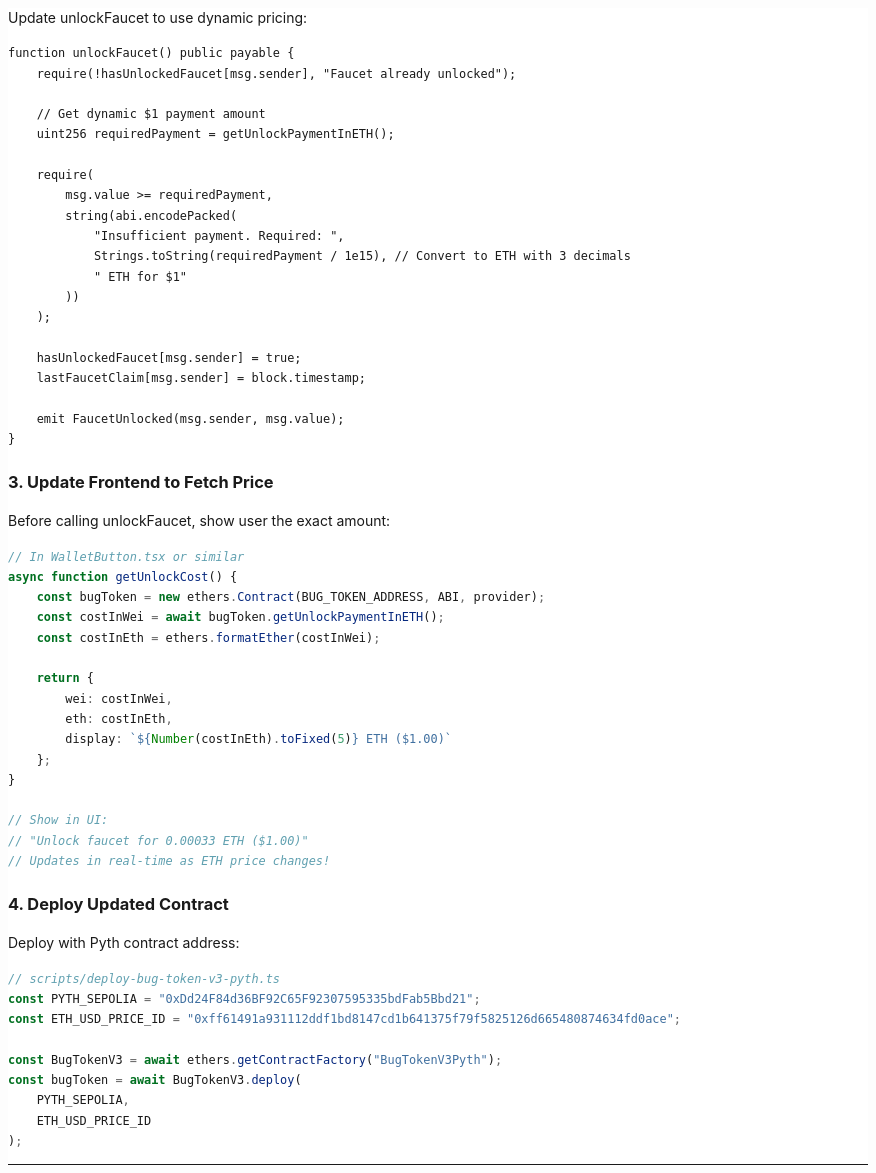 Update unlockFaucet to use dynamic pricing:
```solidity
function unlockFaucet() public payable {
    require(!hasUnlockedFaucet[msg.sender], "Faucet already unlocked");
    
    // Get dynamic $1 payment amount
    uint256 requiredPayment = getUnlockPaymentInETH();
    
    require(
        msg.value >= requiredPayment,
        string(abi.encodePacked(
            "Insufficient payment. Required: ",
            Strings.toString(requiredPayment / 1e15), // Convert to ETH with 3 decimals
            " ETH for $1"
        ))
    );
    
    hasUnlockedFaucet[msg.sender] = true;
    lastFaucetClaim[msg.sender] = block.timestamp;
    
    emit FaucetUnlocked(msg.sender, msg.value);
}
```

### 3. Update Frontend to Fetch Price

Before calling unlockFaucet, show user the exact amount:
```typescript
// In WalletButton.tsx or similar
async function getUnlockCost() {
    const bugToken = new ethers.Contract(BUG_TOKEN_ADDRESS, ABI, provider);
    const costInWei = await bugToken.getUnlockPaymentInETH();
    const costInEth = ethers.formatEther(costInWei);
    
    return {
        wei: costInWei,
        eth: costInEth,
        display: `${Number(costInEth).toFixed(5)} ETH ($1.00)`
    };
}

// Show in UI:
// "Unlock faucet for 0.00033 ETH ($1.00)"
// Updates in real-time as ETH price changes!
```

### 4. Deploy Updated Contract

Deploy with Pyth contract address:
```typescript
// scripts/deploy-bug-token-v3-pyth.ts
const PYTH_SEPOLIA = "0xDd24F84d36BF92C65F92307595335bdFab5Bbd21";
const ETH_USD_PRICE_ID = "0xff61491a931112ddf1bd8147cd1b641375f79f5825126d665480874634fd0ace";

const BugTokenV3 = await ethers.getContractFactory("BugTokenV3Pyth");
const bugToken = await BugTokenV3.deploy(
    PYTH_SEPOLIA,
    ETH_USD_PRICE_ID
);
```

---